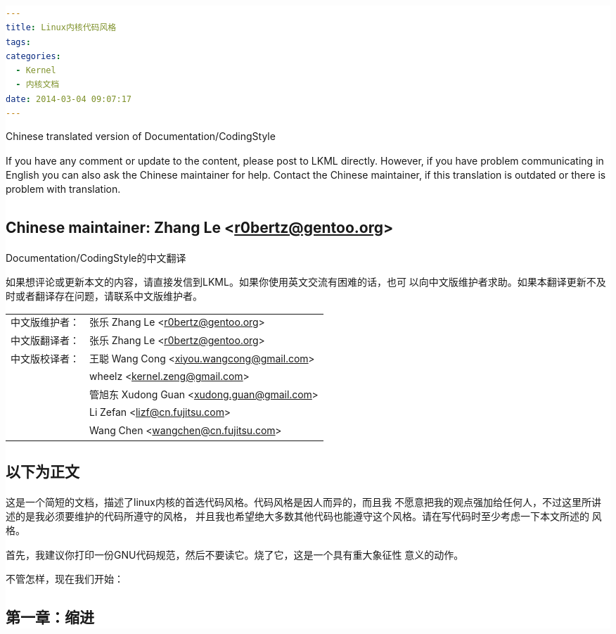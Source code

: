 ```yaml
---
title: Linux内核代码风格
tags:
categories:
  - Kernel
  - 内核文档
date: 2014-03-04 09:07:17
---
```


Chinese translated version of Documentation/CodingStyle

If you have any comment or update to the content, please post to LKML directly.
However, if you have problem communicating in English you can also ask the
Chinese maintainer for help.  Contact the Chinese maintainer, if this
translation is outdated or there is problem with translation.

Chinese maintainer: Zhang Le &lt;r0bertz@gentoo.org&gt;
---------------------------------------------------------------------
Documentation/CodingStyle的中文翻译

如果想评论或更新本文的内容，请直接发信到LKML。如果你使用英文交流有困难的话，也可
以向中文版维护者求助。如果本翻译更新不及时或者翻译存在问题，请联系中文版维护者。

|                |                                           |
|----------------|-------------------------------------------|
| 中文版维护者： |  张乐 Zhang Le &lt;r0bertz@gentoo.org&gt; |
| 中文版翻译者： |  张乐 Zhang Le &lt;r0bertz@gentoo.org&gt; |
| 中文版校译者： |  王聪 Wang Cong &lt;xiyou.wangcong@gmail.com&gt; |
|             |     wheelz &lt;kernel.zeng@gmail.com&gt; |
|             |     管旭东 Xudong Guan &lt;xudong.guan@gmail.com&gt; |
|             |     Li Zefan &lt;lizf@cn.fujitsu.com&gt; |
|             |     Wang Chen &lt;wangchen@cn.fujitsu.com&gt; |

以下为正文
---------------------------------------------------------------------
这是一个简短的文档，描述了linux内核的首选代码风格。代码风格是因人而异的，而且我
不愿意把我的观点强加给任何人，不过这里所讲述的是我必须要维护的代码所遵守的风格，
并且我也希望绝大多数其他代码也能遵守这个风格。请在写代码时至少考虑一下本文所述的
风格。


首先，我建议你打印一份GNU代码规范，然后不要读它。烧了它，这是一个具有重大象征性
意义的动作。

不管怎样，现在我们开始：

## 第一章：缩进
